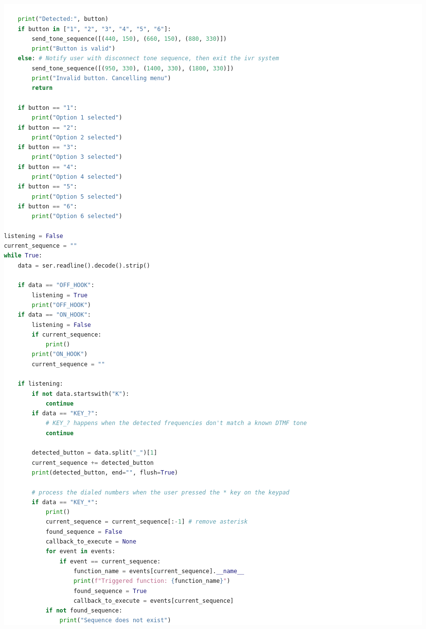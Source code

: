 ```python
    
    print("Detected:", button)
    if button in ["1", "2", "3", "4", "5", "6"]:
        send_tone_sequence([(440, 150), (660, 150), (880, 330)])
        print("Button is valid")
    else: # Notify user with disconnect tone sequence, then exit the ivr system
        send_tone_sequence([(950, 330), (1400, 330), (1800, 330)])
        print("Invalid button. Cancelling menu")
        return
    
    if button == "1":
        print("Option 1 selected")
    if button == "2":
        print("Option 2 selected")
    if button == "3":
        print("Option 3 selected")
    if button == "4":
        print("Option 4 selected")
    if button == "5":
        print("Option 5 selected")
    if button == "6":
        print("Option 6 selected")

listening = False
current_sequence = ""
while True:
    data = ser.readline().decode().strip()

    if data == "OFF_HOOK":
        listening = True
        print("OFF_HOOK")
    if data == "ON_HOOK":
        listening = False
        if current_sequence:
            print()
        print("ON_HOOK")
        current_sequence = ""
      
    if listening:
        if not data.startswith("K"):
            continue
        if data == "KEY_?":
            # KEY_? happens when the detected frequencies don't match a known DTMF tone
            continue

        detected_button = data.split("_")[1]
        current_sequence += detected_button
        print(detected_button, end="", flush=True)

        # process the dialed numbers when the user pressed the * key on the keypad
        if data == "KEY_*":
            print()
            current_sequence = current_sequence[:-1] # remove asterisk
            found_sequence = False
            callback_to_execute = None
            for event in events:
                if event == current_sequence:
                    function_name = events[current_sequence].__name__
                    print(f"Triggered function: {function_name}")
                    found_sequence = True
                    callback_to_execute = events[current_sequence]
            if not found_sequence:
                print("Sequence does not exist")
```